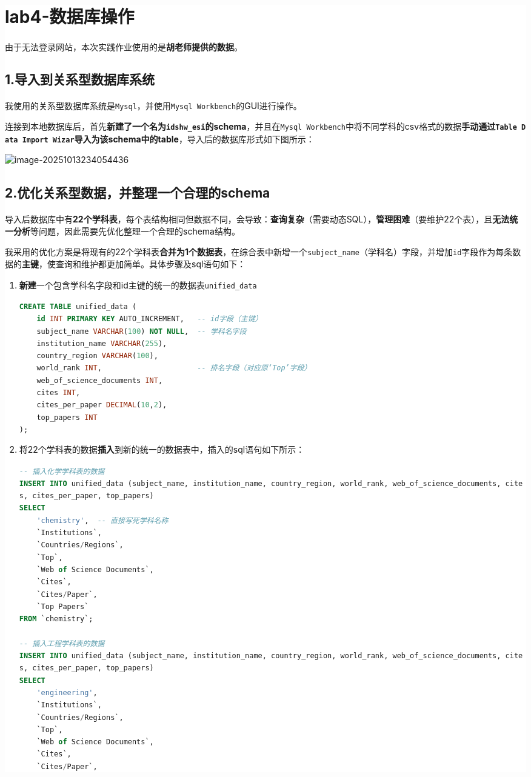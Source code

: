 # lab4-数据库操作

由于无法登录网站，本次实践作业使用的是**胡老师提供的数据**。

## 1.导入到关系型数据库系统

我使用的关系型数据库系统是`Mysql`，并使用`Mysql Workbench`的GUI进行操作。

连接到本地数据库后，首先**新建了一个名为`idshw_esi`的schema**，并且在`Mysql Workbench`中将不同学科的csv格式的数据**手动通过`Table Data Import Wizar`导入为该schema中的table**，导入后的数据库形式如下图所示：

![image-20251013234054436](C:\Users\user\AppData\Roaming\Typora\typora-user-images\image-20251013234054436.png)

## 2.优化关系型数据，并整理一个合理的schema

导入后数据库中有**22个学科表**，每个表结构相同但数据不同，会导致：**查询复杂**（需要动态SQL），**管理困难**（要维护22个表），且**无法统一分析**等问题，因此需要先优化整理一个合理的schema结构。

我采用的优化方案是将现有的22个学科表**合并为1个数据表**，在综合表中新增一个`subject_name`（学科名）字段，并增加`id`字段作为每条数据的**主键**，使查询和维护都更加简单。具体步骤及sql语句如下：

1. **新建**一个包含学科名字段和id主键的统一的数据表`unified_data`

   ```sql
   CREATE TABLE unified_data (
       id INT PRIMARY KEY AUTO_INCREMENT,   -- id字段（主键）
       subject_name VARCHAR(100) NOT NULL,  -- 学科名字段
       institution_name VARCHAR(255),
       country_region VARCHAR(100),
       world_rank INT,                      -- 排名字段（对应原‘Top’字段）
       web_of_science_documents INT,
       cites INT,
       cites_per_paper DECIMAL(10,2),
       top_papers INT
   );
   ```

2. 将22个学科表的数据**插入**到新的统一的数据表中，插入的sql语句如下所示：

   ```sql
   -- 插入化学学科表的数据
   INSERT INTO unified_data (subject_name, institution_name, country_region, world_rank, web_of_science_documents, cites, cites_per_paper, top_papers)
   SELECT 
       'chemistry',  -- 直接写死学科名称
       `Institutions`,
       `Countries/Regions`, 
       `Top`,
       `Web of Science Documents`,
       `Cites`,
       `Cites/Paper`,
       `Top Papers`
   FROM `chemistry`;
   
   -- 插入工程学科表的数据
   INSERT INTO unified_data (subject_name, institution_name, country_region, world_rank, web_of_science_documents, cites, cites_per_paper, top_papers)
   SELECT 
       'engineering',
       `Institutions`,
       `Countries/Regions`,
       `Top`,
       `Web of Science Documents`,
       `Cites`,
       `Cites/Paper`,
   ```